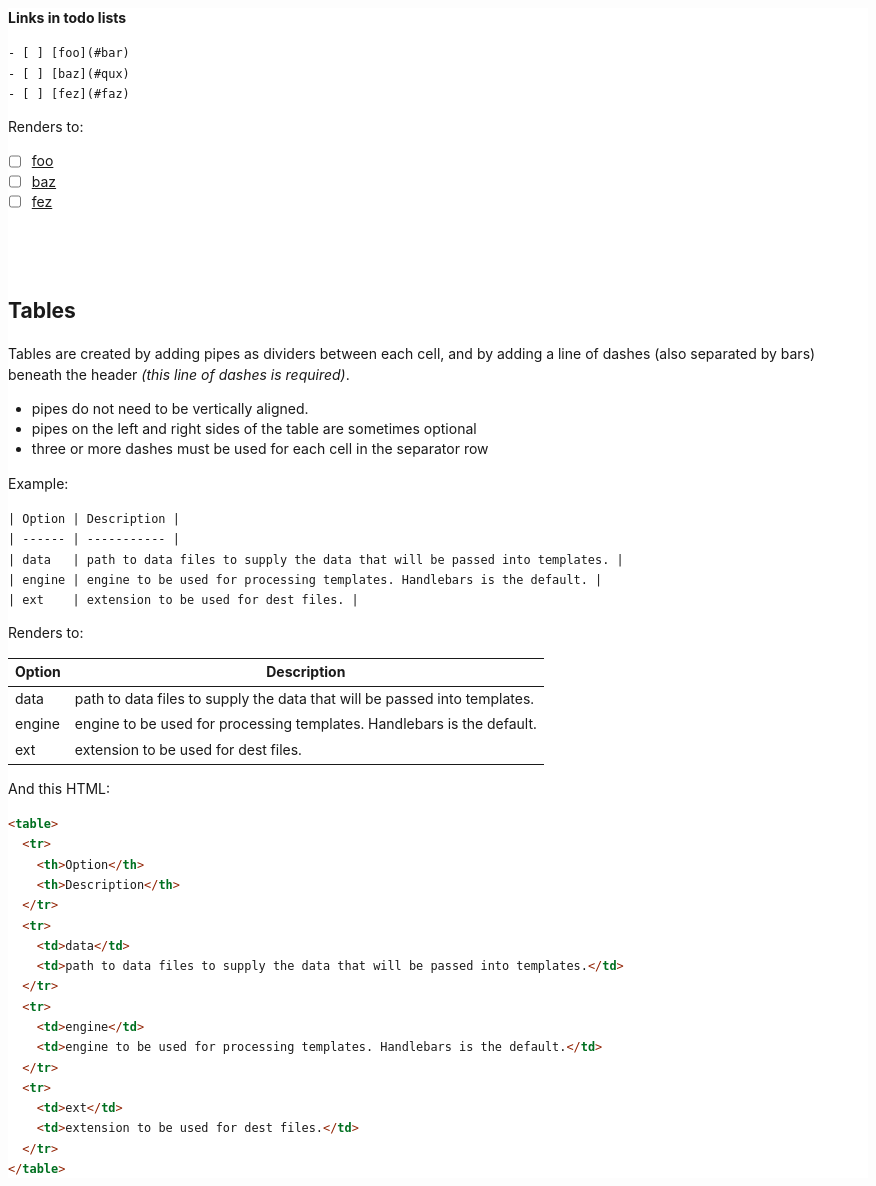 **Links in todo lists**

```
- [ ] [foo](#bar)
- [ ] [baz](#qux)
- [ ] [fez](#faz)
```

Renders to:

- [ ] [foo](#bar)
- [ ] [baz](#qux)
- [ ] [fez](#faz)

<br>
<br>

## Tables

Tables are created by adding pipes as dividers between each cell, and by adding a line of dashes (also separated by bars) beneath the header _(this line of dashes is required)_. 

- pipes do not need to be vertically aligned.
- pipes on the left and right sides of the table are sometimes optional
- three or more dashes must be used for each cell in the separator row

Example:

```
| Option | Description |
| ------ | ----------- |
| data   | path to data files to supply the data that will be passed into templates. |
| engine | engine to be used for processing templates. Handlebars is the default. |
| ext    | extension to be used for dest files. |
```

Renders to:

| Option | Description |
| ------ | ----------- |
| data   | path to data files to supply the data that will be passed into templates. |
| engine | engine to be used for processing templates. Handlebars is the default. |
| ext    | extension to be used for dest files. |

And this HTML:

```html
<table>
  <tr>
    <th>Option</th>
    <th>Description</th>
  </tr>
  <tr>
    <td>data</td>
    <td>path to data files to supply the data that will be passed into templates.</td>
  </tr>
  <tr>
    <td>engine</td>
    <td>engine to be used for processing templates. Handlebars is the default.</td>
  </tr>
  <tr>
    <td>ext</td>
    <td>extension to be used for dest files.</td>
  </tr>
</table>
```


[id]: http://octodex.github.com/images/dojocat.jpg  "The Dojocat"
[id]: http://octodex.github.com/images/dojocat.jpg  "The Dojocat"
[^1]: "This is a footnote"
[remarkable]: https://github.com/jonschlinkert/remarkable
[commonmark]: https://commonmark.org/